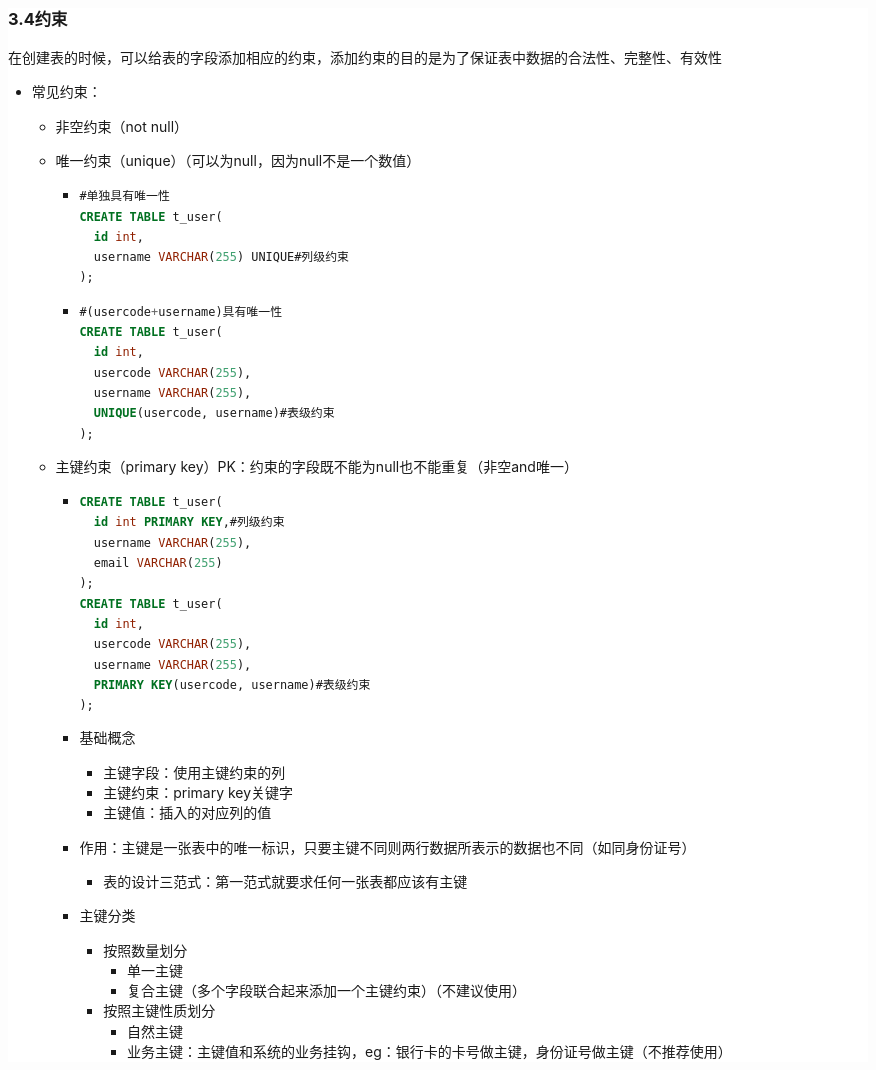### 3.4约束

在创建表的时候，可以给表的字段添加相应的约束，添加约束的目的是为了保证表中数据的合法性、完整性、有效性

* 常见约束：
  * 非空约束（not null）
  
  * 唯一约束（unique）（可以为null，因为null不是一个数值）
  
    * ```sql
      #单独具有唯一性
      CREATE TABLE t_user(
      	id int,
      	username VARCHAR(255) UNIQUE#列级约束
      );
      ```
  
    * ```sql
      #(usercode+username)具有唯一性
      CREATE TABLE t_user(
      	id int,
      	usercode VARCHAR(255),
      	username VARCHAR(255),
      	UNIQUE(usercode, username)#表级约束
      );
      ```
  
  * 主键约束（primary key）PK：约束的字段既不能为null也不能重复（非空and唯一）
  
    * ```sql
      CREATE TABLE t_user(
      	id int PRIMARY KEY,#列级约束
      	username VARCHAR(255),
      	email VARCHAR(255)
      );
      CREATE TABLE t_user(
      	id int,
      	usercode VARCHAR(255),
      	username VARCHAR(255),
      	PRIMARY KEY(usercode, username)#表级约束
      );
      ```
  
    * 基础概念
  
      * 主键字段：使用主键约束的列
      * 主键约束：primary key关键字
      * 主键值：插入的对应列的值
  
    * 作用：主键是一张表中的唯一标识，只要主键不同则两行数据所表示的数据也不同（如同身份证号）
  
      * 表的设计三范式：第一范式就要求任何一张表都应该有主键
  
    * 主键分类
  
      * 按照数量划分
        * 单一主键
        * 复合主键（多个字段联合起来添加一个主键约束）（不建议使用）
      * 按照主键性质划分
        * 自然主键
        * 业务主键：主键值和系统的业务挂钩，eg：银行卡的卡号做主键，身份证号做主键（不推荐使用）
  
